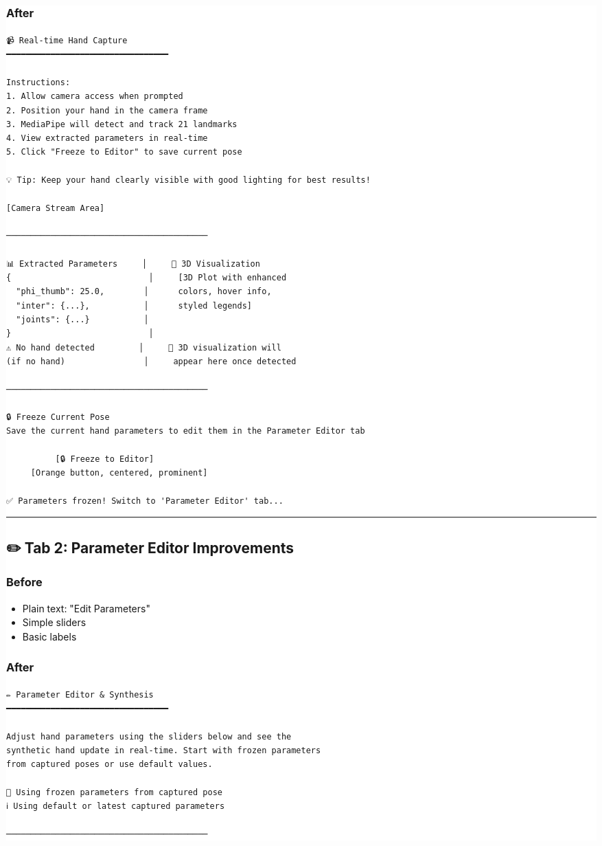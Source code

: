 ### After

```
📹 Real-time Hand Capture
━━━━━━━━━━━━━━━━━━━━━━━━━━━━━━━━━

Instructions:
1. Allow camera access when prompted
2. Position your hand in the camera frame
3. MediaPipe will detect and track 21 landmarks
4. View extracted parameters in real-time
5. Click "Freeze to Editor" to save current pose

💡 Tip: Keep your hand clearly visible with good lighting for best results!

[Camera Stream Area]

─────────────────────────────────────────

📊 Extracted Parameters     │     🎨 3D Visualization
{                            │     [3D Plot with enhanced
  "phi_thumb": 25.0,        │      colors, hover info,
  "inter": {...},           │      styled legends]
  "joints": {...}           │
}                            │
⚠️ No hand detected         │     📸 3D visualization will
(if no hand)                │     appear here once detected

─────────────────────────────────────────

🔒 Freeze Current Pose
Save the current hand parameters to edit them in the Parameter Editor tab

          [🔒 Freeze to Editor]
     [Orange button, centered, prominent]

✅ Parameters frozen! Switch to 'Parameter Editor' tab...
```

---

## ✏️ Tab 2: Parameter Editor Improvements

### Before
- Plain text: "Edit Parameters"
- Simple sliders
- Basic labels

### After

```
✏️ Parameter Editor & Synthesis
━━━━━━━━━━━━━━━━━━━━━━━━━━━━━━━━━

Adjust hand parameters using the sliders below and see the 
synthetic hand update in real-time. Start with frozen parameters 
from captured poses or use default values.

📌 Using frozen parameters from captured pose
ℹ️ Using default or latest captured parameters

─────────────────────────────────────────

```